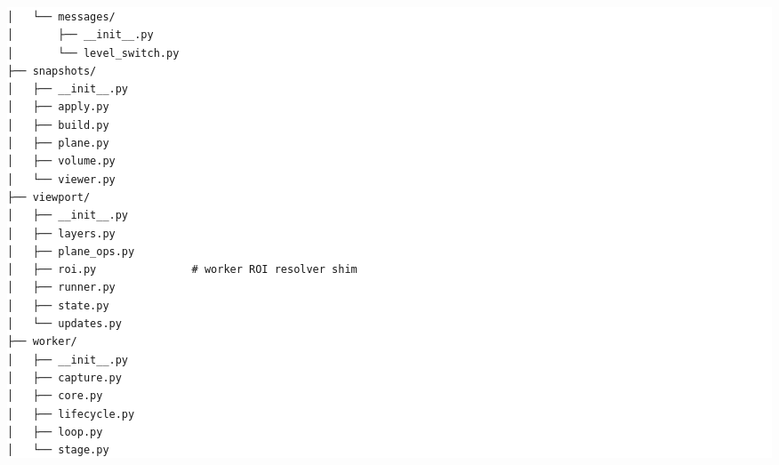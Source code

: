 ```
│   └── messages/
│       ├── __init__.py
│       └── level_switch.py
├── snapshots/
│   ├── __init__.py
│   ├── apply.py
│   ├── build.py
│   ├── plane.py
│   ├── volume.py
│   └── viewer.py
├── viewport/
│   ├── __init__.py
│   ├── layers.py
│   ├── plane_ops.py
│   ├── roi.py               # worker ROI resolver shim
│   ├── runner.py
│   ├── state.py
│   └── updates.py
├── worker/
│   ├── __init__.py
│   ├── capture.py
│   ├── core.py
│   ├── lifecycle.py
│   ├── loop.py
│   └── stage.py
```
